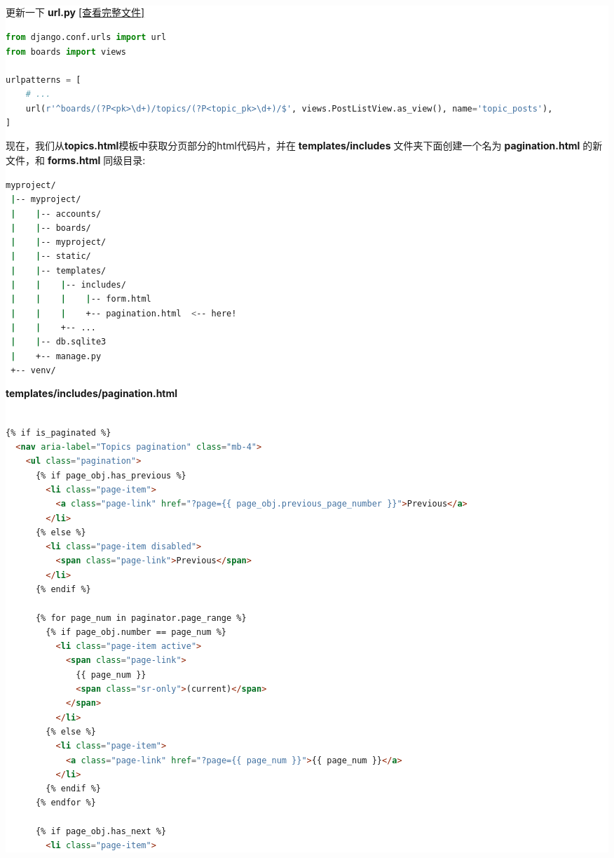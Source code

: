 更新一下 **url.py** [[查看完整文件]](https://gist.github.com/vitorfs/428d58dbb61f9c2601bb7434150ea37f)

```python
from django.conf.urls import url
from boards import views

urlpatterns = [
    # ...
    url(r'^boards/(?P<pk>\d+)/topics/(?P<topic_pk>\d+)/$', views.PostListView.as_view(), name='topic_posts'),
]
```

现在，我们从**topics.html**模板中获取分页部分的html代码片，并在 **templates/includes** 文件夹下面创建一个名为 **pagination.html** 的新文件，和 **forms.html** 同级目录:

```bash
myproject/
 |-- myproject/
 |    |-- accounts/
 |    |-- boards/
 |    |-- myproject/
 |    |-- static/
 |    |-- templates/
 |    |    |-- includes/
 |    |    |    |-- form.html
 |    |    |    +-- pagination.html  <-- here!
 |    |    +-- ...
 |    |-- db.sqlite3
 |    +-- manage.py
 +-- venv/
```

**templates/includes/pagination.html**

```html

{% if is_paginated %}
  <nav aria-label="Topics pagination" class="mb-4">
    <ul class="pagination">
      {% if page_obj.has_previous %}
        <li class="page-item">
          <a class="page-link" href="?page={{ page_obj.previous_page_number }}">Previous</a>
        </li>
      {% else %}
        <li class="page-item disabled">
          <span class="page-link">Previous</span>
        </li>
      {% endif %}

      {% for page_num in paginator.page_range %}
        {% if page_obj.number == page_num %}
          <li class="page-item active">
            <span class="page-link">
              {{ page_num }}
              <span class="sr-only">(current)</span>
            </span>
          </li>
        {% else %}
          <li class="page-item">
            <a class="page-link" href="?page={{ page_num }}">{{ page_num }}</a>
          </li>
        {% endif %}
      {% endfor %}

      {% if page_obj.has_next %}
        <li class="page-item">
```